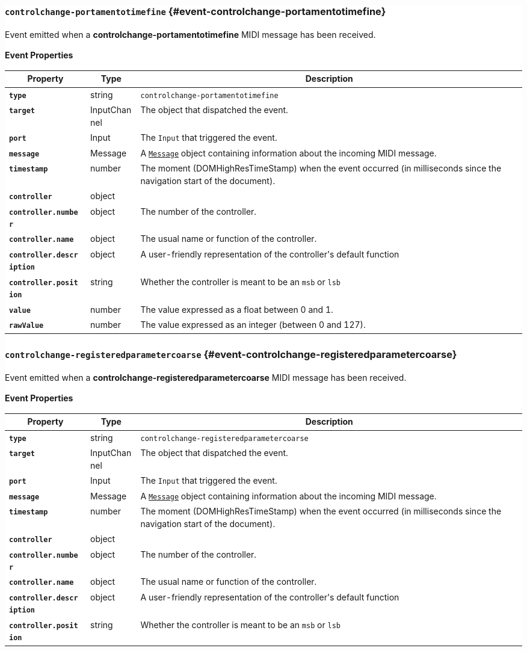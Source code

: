 
### `controlchange-portamentotimefine` {#event-controlchange-portamentotimefine}

<a id="event:controlchange-portamentotimefine"></a>


Event emitted when a **controlchange-portamentotimefine** MIDI message has been
received.



**Event Properties**

| Property                 | Type                     | Description              |
| ------------------------ | ------------------------ | ------------------------ |
  |**`type`** |string|`controlchange-portamentotimefine`|
  |**`target`** |InputChannel|The object that dispatched the event.|
  |**`port`** |Input|The `Input` that triggered the event.|
  |**`message`** |Message|A [`Message`](Message) object containing information about the incoming MIDI message.|
  |**`timestamp`** |number|The moment (DOMHighResTimeStamp) when the event occurred (in milliseconds since the navigation start of the document).|
  |**`controller`** |object||
  |**`controller.number`** |object|The number of the controller.|
  |**`controller.name`** |object|The usual name or function of the controller.|
  |**`controller.description`** |object|A user-friendly representation of the controller's default function|
  |**`controller.position`** |string|Whether the controller is meant to be an `msb` or `lsb`|
  |**`value`** |number|The value expressed as a float between 0 and 1.|
  |**`rawValue`** |number|The value expressed as an integer (between 0 and 127).|


### `controlchange-registeredparametercoarse` {#event-controlchange-registeredparametercoarse}

<a id="event:controlchange-registeredparametercoarse"></a>


Event emitted when a **controlchange-registeredparametercoarse** MIDI message has been
received.



**Event Properties**

| Property                 | Type                     | Description              |
| ------------------------ | ------------------------ | ------------------------ |
  |**`type`** |string|`controlchange-registeredparametercoarse`|
  |**`target`** |InputChannel|The object that dispatched the event.|
  |**`port`** |Input|The `Input` that triggered the event.|
  |**`message`** |Message|A [`Message`](Message) object containing information about the incoming MIDI message.|
  |**`timestamp`** |number|The moment (DOMHighResTimeStamp) when the event occurred (in milliseconds since the navigation start of the document).|
  |**`controller`** |object||
  |**`controller.number`** |object|The number of the controller.|
  |**`controller.name`** |object|The usual name or function of the controller.|
  |**`controller.description`** |object|A user-friendly representation of the controller's default function|
  |**`controller.position`** |string|Whether the controller is meant to be an `msb` or `lsb`|